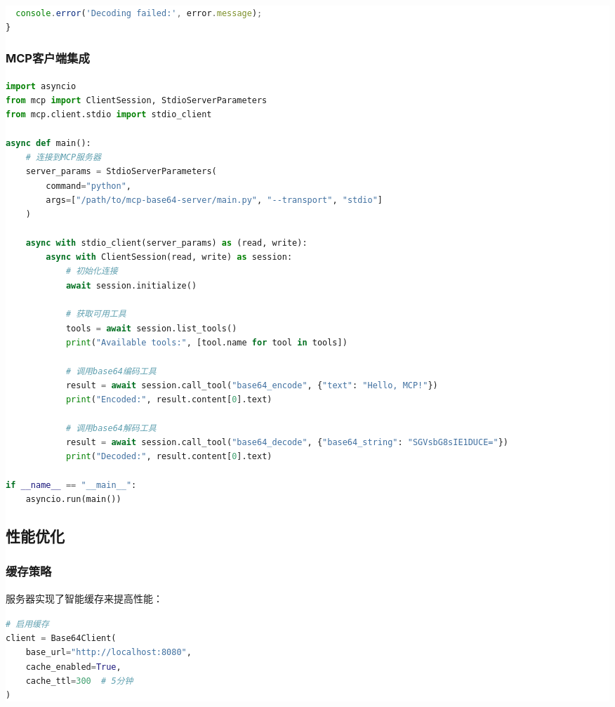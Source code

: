 ```javascript
  console.error('Decoding failed:', error.message);
}
```

### MCP客户端集成

```python
import asyncio
from mcp import ClientSession, StdioServerParameters
from mcp.client.stdio import stdio_client

async def main():
    # 连接到MCP服务器
    server_params = StdioServerParameters(
        command="python",
        args=["/path/to/mcp-base64-server/main.py", "--transport", "stdio"]
    )
    
    async with stdio_client(server_params) as (read, write):
        async with ClientSession(read, write) as session:
            # 初始化连接
            await session.initialize()
            
            # 获取可用工具
            tools = await session.list_tools()
            print("Available tools:", [tool.name for tool in tools])
            
            # 调用base64编码工具
            result = await session.call_tool("base64_encode", {"text": "Hello, MCP!"})
            print("Encoded:", result.content[0].text)
            
            # 调用base64解码工具
            result = await session.call_tool("base64_decode", {"base64_string": "SGVsbG8sIE1DUCE="})
            print("Decoded:", result.content[0].text)

if __name__ == "__main__":
    asyncio.run(main())
```

## 性能优化

### 缓存策略

服务器实现了智能缓存来提高性能：

```python
# 启用缓存
client = Base64Client(
    base_url="http://localhost:8080",
    cache_enabled=True,
    cache_ttl=300  # 5分钟
)
```
